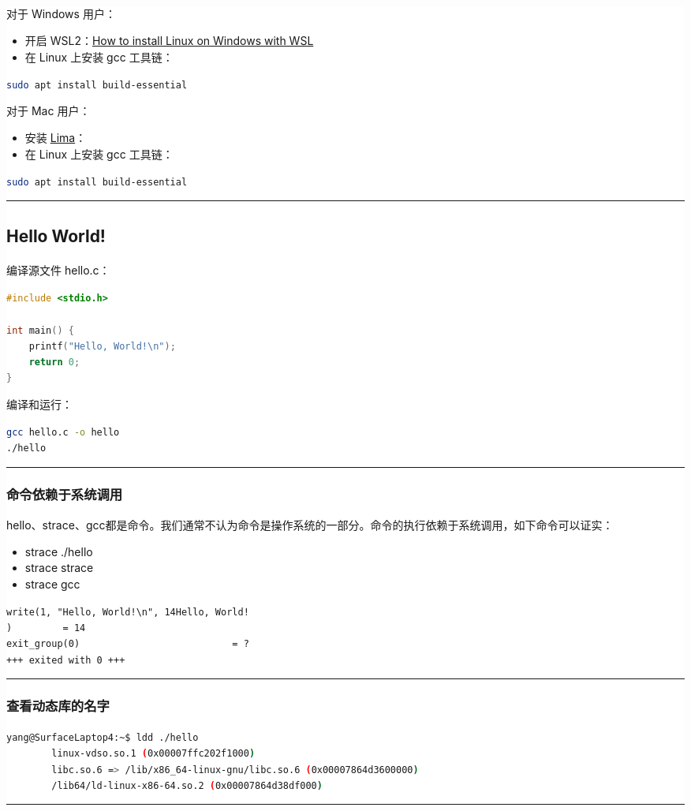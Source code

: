 对于 Windows 用户：
- 开启 WSL2：[How to install Linux on Windows with WSL](https://learn.microsoft.com/en-us/windows/wsl/install)
- 在 Linux 上安装 gcc 工具链：
```bash
sudo apt install build-essential
```

对于 Mac 用户：
- 安装 [Lima](https://lima-vm.io/docs/installation/)：
- 在 Linux 上安装 gcc 工具链：
```bash
sudo apt install build-essential
```

---

## Hello World!
编译源文件 hello.c：
```c
#include <stdio.h>

int main() {
    printf("Hello, World!\n");
    return 0;
}
```

编译和运行：
```bash
gcc hello.c -o hello
./hello
```

---

### 命令依赖于系统调用
hello、strace、gcc都是命令。我们通常不认为命令是操作系统的一部分。命令的执行依赖于系统调用，如下命令可以证实：
- strace ./hello
- strace strace
- strace gcc

```
write(1, "Hello, World!\n", 14Hello, World!
)         = 14
exit_group(0)                           = ?
+++ exited with 0 +++
```

---

### 查看动态库的名字

```bash
yang@SurfaceLaptop4:~$ ldd ./hello
        linux-vdso.so.1 (0x00007ffc202f1000)
        libc.so.6 => /lib/x86_64-linux-gnu/libc.so.6 (0x00007864d3600000)
        /lib64/ld-linux-x86-64.so.2 (0x00007864d38df000)
```
---
